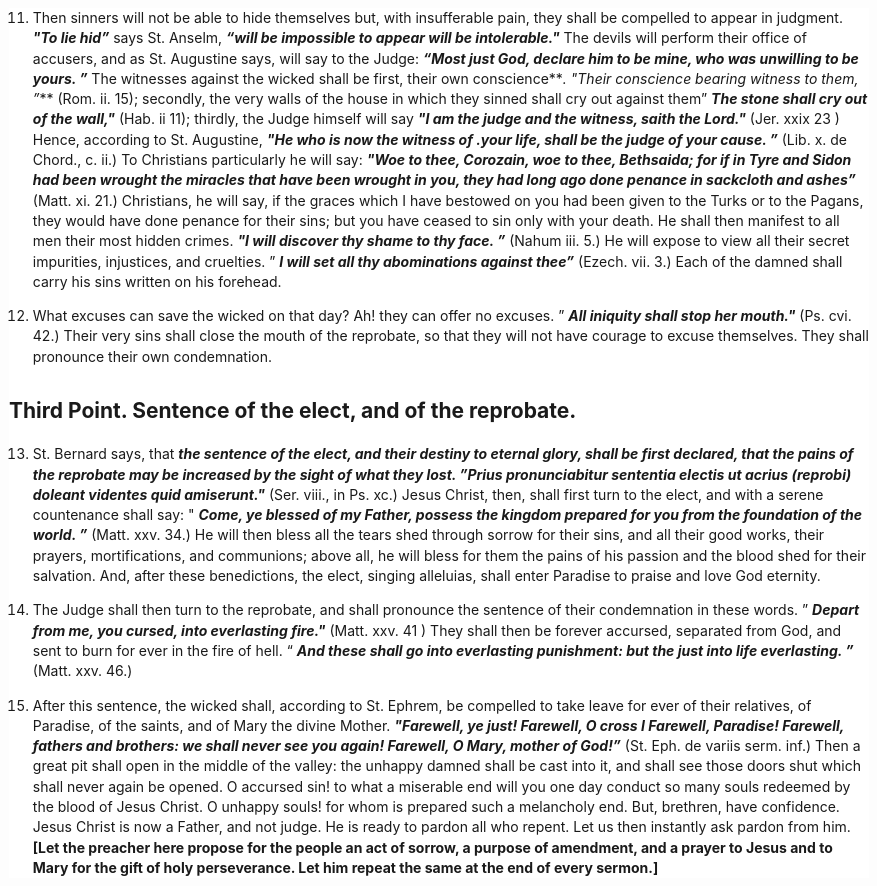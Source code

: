 11. Then sinners will not be able to hide themselves but, with insufferable pain, they shall be compelled to appear in judgment. **_"To lie hid”_** says St. Anselm, **_“will be impossible to appear will be intolerable."_** The devils will perform their office of accusers, and as St. Augustine says, will say to the Judge: **_“Most just God, declare him to be mine, who was unwilling to be yours. ”_** The witnesses against the wicked shall be first, their own conscience**_. "Their conscience bearing witness to them, ”_** (Rom. ii. 15); secondly, the very walls of the house in which they sinned shall cry out against them” **_The stone shall cry out of the wall,"_** (Hab. ii 11); thirdly, the Judge himself will say **_"I am the judge and the witness, saith the Lord."_** (Jer. xxix 23 ) Hence, according to St. Augustine, **_"He who is now the witness of .your life, shall be the judge of your cause. ”_** (Lib. x. de Chord., c. ii.) To Christians particularly he will say: **_"Woe to thee, Corozain, woe to thee, Bethsaida; for if in Tyre and Sidon had been wrought the miracles that have been wrought in you, they had long ago done penance in sackcloth and ashes”_** (Matt. xi. 21.) Christians, he will say, if the graces which I have bestowed on you had been given to the Turks or to the Pagans, they would have done penance for their sins; but you have ceased to sin only with your death. He shall then manifest to all men their most hidden crimes. **_"I will discover thy shame to thy face. ”_** (Nahum iii. 5.) He will expose to view all their secret impurities, injustices, and cruelties. ” **_I will set all thy abominations against thee”_** (Ezech. vii. 3.) Each of the damned shall carry his sins written on his forehead.

12. What excuses can save the wicked on that day? Ah! they can offer no excuses. ” **_All iniquity shall stop her mouth."_** (Ps. cvi. 42.) Their very sins shall close the mouth of the reprobate, so that they will not have courage to excuse themselves. They shall pronounce their own condemnation.

## Third Point. Sentence of the elect, and of the reprobate.

13. St. Bernard says, that **_the sentence of the elect, and their destiny to eternal glory, shall be first declared, that the pains of the reprobate may be increased by the sight of what they lost. ”Prius pronunciabitur sententia electis ut acrius (reprobi) doleant videntes quid amiserunt."_** (Ser. viii., in Ps. xc.) Jesus Christ, then, shall first turn to the elect, and with a serene countenance shall say: " **_Come, ye blessed of my Father, possess the kingdom prepared for you from the foundation of the world. ”_** (Matt. xxv. 34.) He will then bless all the tears shed through sorrow for their sins, and all their good works, their prayers, mortifications, and communions; above all, he will bless for them the pains of his passion and the blood shed for their salvation. And, after these benedictions, the elect, singing alleluias, shall enter Paradise to praise and love God eternity.

14. The Judge shall then turn to the reprobate, and shall pronounce the sentence of their condemnation in these words. ” **_Depart from me, you cursed, into everlasting fire."_** (Matt. xxv. 41 ) They shall then be forever accursed, separated from God, and sent to burn for ever in the fire of hell. “ **_And these shall go into everlasting punishment: but the just into life everlasting. ”_** (Matt. xxv. 46.)

15. After this sentence, the wicked shall, according to St. Ephrem, be compelled to take leave for ever of their relatives, of Paradise, of the saints, and of Mary the divine Mother. **_"Farewell, ye just! Farewell, O cross I Farewell, Paradise! Farewell, fathers and brothers: we shall never see you again! Farewell, O Mary, mother of God!”_** (St. Eph. de variis serm. inf.) Then a great pit shall open in the middle of the valley: the unhappy damned shall be cast into it, and shall see those doors shut which shall never again be opened. O accursed sin! to what a miserable end will you one day conduct so many souls redeemed by the blood of Jesus Christ. O unhappy souls! for whom is prepared such a melancholy end. But, brethren, have confidence. Jesus Christ is now a Father, and not judge. He is ready to pardon all who repent. Let us then instantly ask pardon from him. **[Let the preacher here propose for the people an act of sorrow, a purpose of amendment, and a prayer to Jesus and to Mary for the gift of holy perseverance. Let him repeat the same at the end of every sermon.]**
